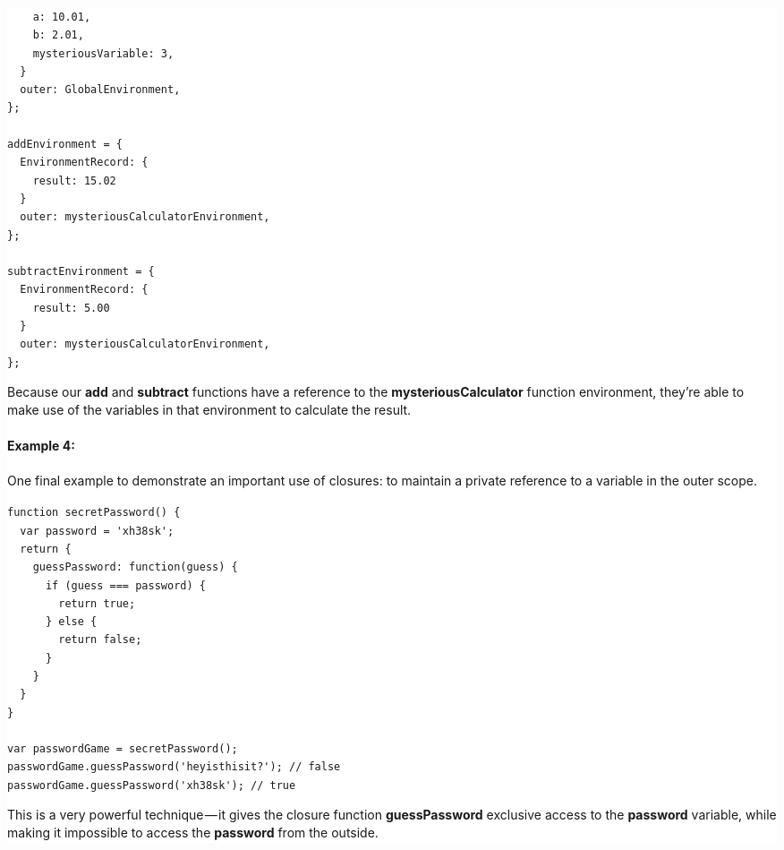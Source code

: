```
    a: 10.01,
    b: 2.01,  
    mysteriousVariable: 3,
  }
  outer: GlobalEnvironment,
};

addEnvironment = {
  EnvironmentRecord: {
    result: 15.02
  }
  outer: mysteriousCalculatorEnvironment,
};

subtractEnvironment = {
  EnvironmentRecord: {
    result: 5.00
  }
  outer: mysteriousCalculatorEnvironment,
};
```

Because our **add** and **subtract** functions have a reference to the **mysteriousCalculator** function environment, they’re able to make use of the variables in that environment to calculate the result.

#### **Example 4:**

One final example to demonstrate an important use of closures: to maintain a private reference to a variable in the outer scope.

```
function secretPassword() {
  var password = 'xh38sk';
  return {
    guessPassword: function(guess) {
      if (guess === password) {
        return true;
      } else {
        return false;
      }
    }
  }
}

var passwordGame = secretPassword();
passwordGame.guessPassword('heyisthisit?'); // false
passwordGame.guessPassword('xh38sk'); // true
```

This is a very powerful technique — it gives the closure function **guessPassword** exclusive access to the **password** variable, while making it impossible to access the **password** from the outside.
